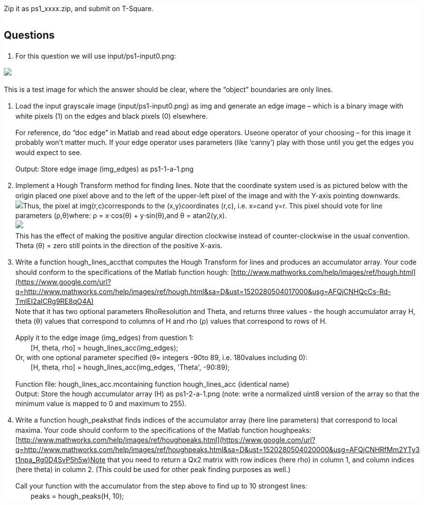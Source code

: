 Zip it as ps1_xxxx.zip, and submit on T-Square.

Questions
---------

1.  For this question we will use input/ps1-input0.png:

![](https://lh4.googleusercontent.com/8sVZP1IFWKhLAm3EkOMSpFGY4aRGUk8lcNBxPNv-iyhjli0db0JSprMmLsS-axUOJipExEa3MPFNBGxAut4gLQXMhO7S7IlCY1pH4sujfklUmPDZT2f5Umd5m_2Vf3Tu9BuNvP4M-yiDOGwx)

This is a test image for which the answer should be clear, where the “object” boundaries are only lines.

1.  Load the input grayscale image (input/ps1-input0.png) as img and generate an edge image – which is a binary image with white pixels (1) on the edges and black pixels (0) elsewhere.  
      
    For reference, do “doc edge” in Matlab and read about edge operators. Useone operator of your choosing – for this image it probably won’t matter much. If your edge operator uses parameters (like ‘canny’) play with those until you get the edges you would expect to see.  
      
    Output: Store edge image (img_edges) as ps1-1-a-1.png

2.  Implement a Hough Transform method for finding lines. Note that the coordinate system used is as pictured below with the origin placed one pixel above and to the left of the upper-left pixel of the image and with the Y-axis pointing downwards.  
    ![](https://docs.google.com/drawings/d/svoULofii_uzdENi5mXt_eA/image?rev=2&h=281&w=306&ac=1)Thus, the pixel at img(r,c)corresponds to the (x,y)coordinates (r,c), i.e. x=cand y=r. This pixel should vote for line parameters (ρ,θ)where: ρ = x⋅cos(θ) + y⋅sin(θ),and θ = atan2(y,x).  
    ![](https://docs.google.com/drawings/d/snzbgfXkpqOSb1uL3AUDjVw/image?rev=96&h=255&w=297&ac=1)  
    This has the effect of making the positive angular direction clockwise instead of counter-clockwise in the usual convention. Theta (θ) = zero still points in the direction of the positive X-axis.

1.  Write a function hough\_lines\_accthat computes the Hough Transform for lines and produces an accumulator array. Your code should conform to the specifications of the Matlab function hough: [http://www.mathworks.com/help/images/ref/hough.html](https://www.google.com/url?q=http://www.mathworks.com/help/images/ref/hough.html&sa=D&ust=1520280504017000&usg=AFQjCNHQcCs-Rd-TmlEI2aICRg9RE8qO4A)  
    Note that it has two optional parameters RhoResolution and Theta, and returns three values - the hough accumulator array H, theta (θ) values that correspond to columns of H and rho (ρ) values that correspond to rows of H.  
      
    Apply it to the edge image (img_edges) from question 1:  
            \[H, theta, rho\] = hough\_lines\_acc(img_edges);  
    Or, with one optional parameter specified (θ= integers -90to 89, i.e. 180values including 0):  
            \[H, theta, rho\] = hough\_lines\_acc(img_edges, 'Theta', -90:89);  
      
    Function file: hough\_lines\_acc.mcontaining function hough\_lines\_acc (identical name)  
    Output: Store the hough accumulator array (H) as ps1-2-a-1.png (note: write a normalized uint8 version of the array so that the minimum value is mapped to 0 and maximum to 255).  
    
2.  Write a function hough_peaksthat finds indices of the accumulator array (here line parameters) that correspond to local maxima. Your code should conform to the specifications of the Matlab function houghpeaks:  
    [http://www.mathworks.com/help/images/ref/houghpeaks.html](https://www.google.com/url?q=http://www.mathworks.com/help/images/ref/houghpeaks.html&sa=D&ust=1520280504020000&usg=AFQjCNHRfMm2YTy3t1npa_Rg0D4SvP5h5w)Note that you need to return a Qx2 matrix with row indices (here rho) in column 1, and column indices (here theta) in column 2. (This could be used for other peak finding purposes as well.)  
      
    Call your function with the accumulator from the step above to find up to 10 strongest lines:  
            peaks = hough_peaks(H, 10);  
      